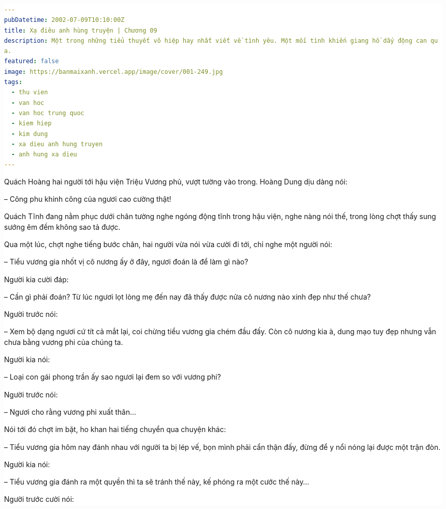 ```yaml
---
pubDatetime: 2002-07-09T10:10:00Z
title: Xạ điêu anh hùng truyện | Chương 09
description: Một trong những tiểu thuyết võ hiệp hay nhất viết về tình yêu. Một mối tình khiến giang hồ dấy động can qua.
featured: false
image: https://banmaixanh.vercel.app/image/cover/001-249.jpg
tags:
  - thu vien
  - van hoc
  - van hoc trung quoc
  - kiem hiep
  - kim dung
  - xa dieu anh hung truyen
  - anh hung xa dieu
---
```


Quách Hoàng hai người tới hậu viện Triệu Vương phủ, vượt tường vào trong. Hoàng Dung dịu dàng nói:

– Công phu khinh công của ngươi cao cường thật!

Quách Tĩnh đang nằm phục dưới chân tường nghe ngóng động tĩnh trong hậu viện, nghe nàng nói thế, trong lòng chợt thấy sung sướng êm đềm không sao tả được.

Qua một lúc, chợt nghe tiếng bước chân, hai người vừa nói vừa cười đi tới, chỉ nghe một người nói:

– Tiểu vương gia nhốt vị cô nương ấy ở đây, ngươi đoán là để làm gì nào?

Người kia cười đáp:

– Cần gì phải đoán? Từ lúc ngươi lọt lòng mẹ đến nay đã thấy được nửa cô nương nào xinh đẹp như thế chưa?

Người trước nói:

– Xem bộ dạng ngươi cứ tít cả mắt lại, coi chừng tiểu vương gia chém đầu đấy. Còn cô nương kia à, dung mạo tuy đẹp nhưng vẫn chưa bằng vương phi của chúng ta.

Người kia nói:

– Loại con gái phong trần ấy sao ngươi lại đem so với vương phi?

Người trước nói:

– Ngươi cho rằng vương phi xuất thân…

Nói tới đó chợt im bặt, ho khan hai tiếng chuyển qua chuyện khác:

– Tiểu vương gia hôm nay đánh nhau với người ta bị lép vế, bọn mình phải cẩn thận đấy, đừng để y nổi nóng lại được một trận đòn.

Người kia nói:

– Tiểu vương gia đánh ra một quyền thì ta sẽ tránh thế này, kế phóng ra một cước thế này…

Người trước cười nói:
